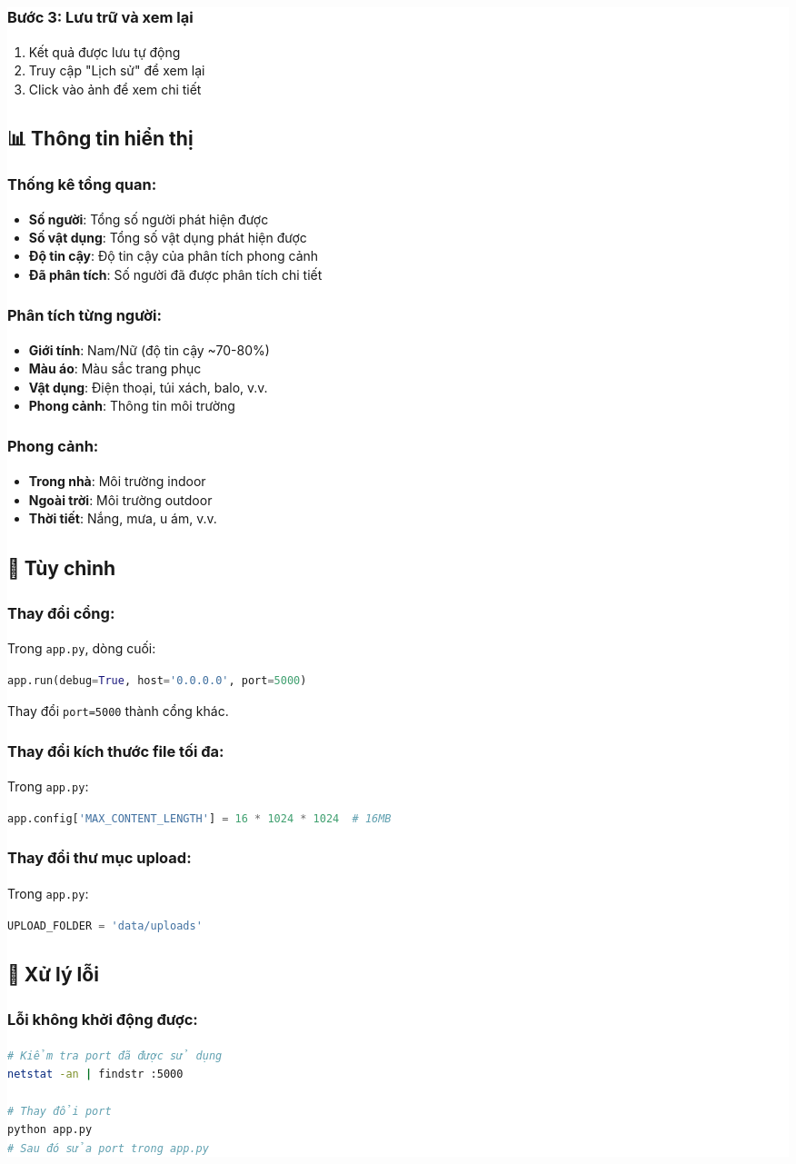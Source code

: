 ### Bước 3: Lưu trữ và xem lại
1. Kết quả được lưu tự động
2. Truy cập "Lịch sử" để xem lại
3. Click vào ảnh để xem chi tiết

## 📊 Thông tin hiển thị

### Thống kê tổng quan:
- **Số người**: Tổng số người phát hiện được
- **Số vật dụng**: Tổng số vật dụng phát hiện được
- **Độ tin cậy**: Độ tin cậy của phân tích phong cảnh
- **Đã phân tích**: Số người đã được phân tích chi tiết

### Phân tích từng người:
- **Giới tính**: Nam/Nữ (độ tin cậy ~70-80%)
- **Màu áo**: Màu sắc trang phục
- **Vật dụng**: Điện thoại, túi xách, balo, v.v.
- **Phong cảnh**: Thông tin môi trường

### Phong cảnh:
- **Trong nhà**: Môi trường indoor
- **Ngoài trời**: Môi trường outdoor
- **Thời tiết**: Nắng, mưa, u ám, v.v.

## 🔧 Tùy chỉnh

### Thay đổi cổng:
Trong `app.py`, dòng cuối:
```python
app.run(debug=True, host='0.0.0.0', port=5000)
```
Thay đổi `port=5000` thành cổng khác.

### Thay đổi kích thước file tối đa:
Trong `app.py`:
```python
app.config['MAX_CONTENT_LENGTH'] = 16 * 1024 * 1024  # 16MB
```

### Thay đổi thư mục upload:
Trong `app.py`:
```python
UPLOAD_FOLDER = 'data/uploads'
```

## 🐛 Xử lý lỗi

### Lỗi không khởi động được:
```bash
# Kiểm tra port đã được sử dụng
netstat -an | findstr :5000

# Thay đổi port
python app.py
# Sau đó sửa port trong app.py
```
